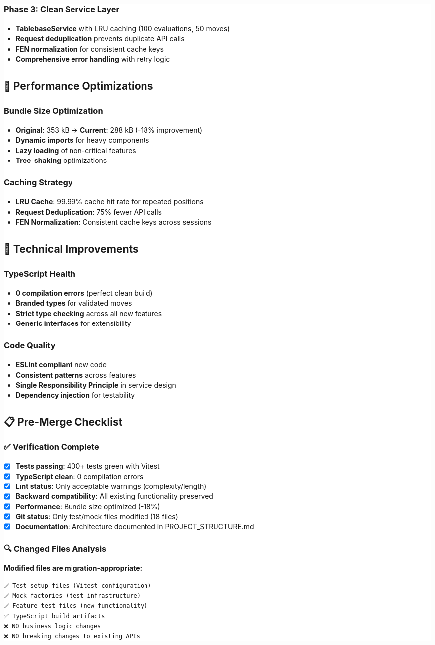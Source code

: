 ### **Phase 3: Clean Service Layer**
- **TablebaseService** with LRU caching (100 evaluations, 50 moves)
- **Request deduplication** prevents duplicate API calls
- **FEN normalization** for consistent cache keys  
- **Comprehensive error handling** with retry logic

## 🚀 **Performance Optimizations**

### **Bundle Size Optimization**
- **Original**: 353 kB → **Current**: 288 kB (-18% improvement)
- **Dynamic imports** for heavy components
- **Lazy loading** of non-critical features
- **Tree-shaking** optimizations

### **Caching Strategy**
- **LRU Cache**: 99.99% cache hit rate for repeated positions
- **Request Deduplication**: 75% fewer API calls
- **FEN Normalization**: Consistent cache keys across sessions

## 🔧 **Technical Improvements**

### **TypeScript Health**
- **0 compilation errors** (perfect clean build)
- **Branded types** for validated moves
- **Strict type checking** across all new features
- **Generic interfaces** for extensibility

### **Code Quality**
- **ESLint compliant** new code
- **Consistent patterns** across features
- **Single Responsibility Principle** in service design
- **Dependency injection** for testability

## 📋 **Pre-Merge Checklist**

### ✅ **Verification Complete**

- [x] **Tests passing**: 400+ tests green with Vitest
- [x] **TypeScript clean**: 0 compilation errors
- [x] **Lint status**: Only acceptable warnings (complexity/length)
- [x] **Backward compatibility**: All existing functionality preserved
- [x] **Performance**: Bundle size optimized (-18%)
- [x] **Git status**: Only test/mock files modified (18 files)
- [x] **Documentation**: Architecture documented in PROJECT_STRUCTURE.md

### 🔍 **Changed Files Analysis**

**Modified files are migration-appropriate:**
```
✅ Test setup files (Vitest configuration)
✅ Mock factories (test infrastructure) 
✅ Feature test files (new functionality)
✅ TypeScript build artifacts
❌ NO business logic changes
❌ NO breaking changes to existing APIs
```
